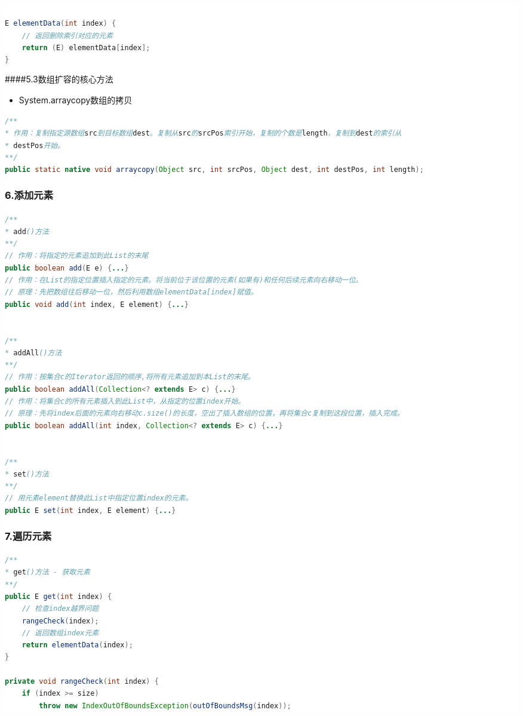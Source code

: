   ```java
  
  E elementData(int index) {
      // 返回删除索引对应的元素
      return (E) elementData[index];
  }
  ```

####5.3数组扩容的核心方法

-  System.arraycopy数组的拷贝

  ```java
  /**
  * 作用：复制指定源数组src到目标数组dest。复制从src的srcPos索引开始，复制的个数是length，复制到dest的索引从
  * destPos开始。
  **/
  public static native void arraycopy(Object src, int srcPos, Object dest, int destPos, int length);
  ```

### 6.添加元素

```java
/**
* add()方法
**/
// 作用：将指定的元素追加到此List的末尾
public boolean add(E e) {...}
// 作用：在List的指定位置插入指定的元素。将当前位于该位置的元素(如果有)和任何后续元素向右移动一位。
// 原理：先把数组往后移动一位，然后利用数组elementData[index]赋值。
public void add(int index, E element) {...}


/**
* addAll()方法
**/
// 作用：按集合c的Iterator返回的顺序,将所有元素追加到本List的末尾。
public boolean addAll(Collection<? extends E> c) {...}
// 作用：将集合c的所有元素插入到此List中，从指定的位置index开始。
// 原理：先将index后面的元素向右移动c.size()的长度，空出了插入数组的位置，再将集合c复制到这段位置，插入完成。
public boolean addAll(int index, Collection<? extends E> c) {...}


/**
* set()方法
**/
// 用元素element替换此List中指定位置index的元素。
public E set(int index, E element) {...}
```

### 7.遍历元素

```java
/**
* get()方法 - 获取元素
**/
public E get(int index) {
    // 检查index越界问题
    rangeCheck(index);
    // 返回数组index元素
    return elementData(index);
}

private void rangeCheck(int index) {
    if (index >= size)
        throw new IndexOutOfBoundsException(outOfBoundsMsg(index));
```